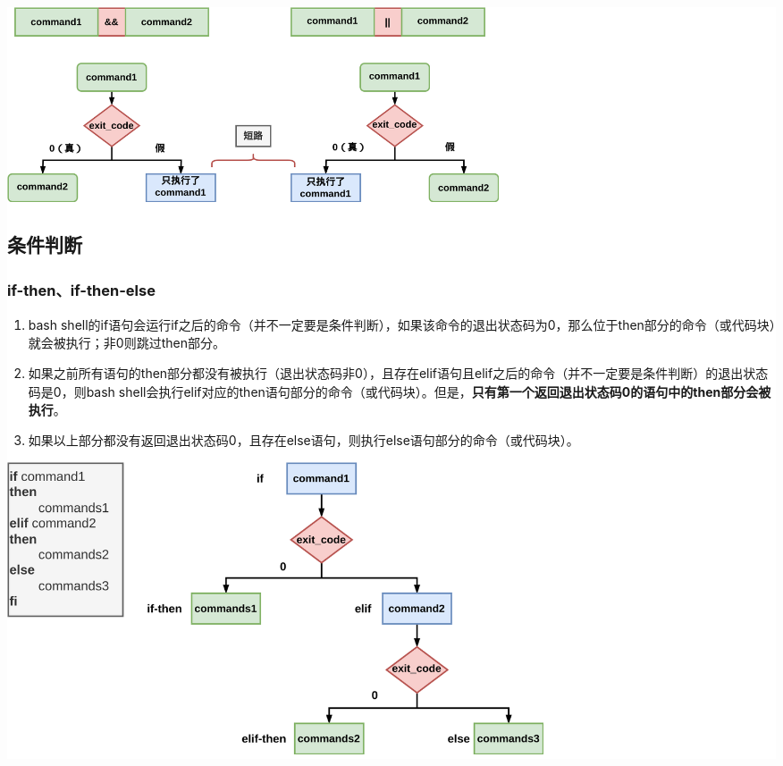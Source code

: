 <img src="../../pictures/Linux-短路与和短路或.drawio.svg" width="550"/> 

## 条件判断

### if-then、if-then-else

1. bash shell的if语句会运行if之后的命令（并不一定要是条件判断），如果该命令的退出状态码为0，那么位于then部分的命令（或代码块）就会被执行；非0则跳过then部分。

2. 如果之前所有语句的then部分都没有被执行（退出状态码非0），且存在elif语句且elif之后的命令（并不一定要是条件判断）的退出状态码是0，则bash shell会执行elif对应的then语句部分的命令（或代码块）。但是，<b>只有第一个返回退出状态码0的语句中的then部分会被执行</b>。
3. 如果以上部分都没有返回退出状态码0，且存在else语句，则执行else语句部分的命令（或代码块）。

<img src="../../pictures/Linux-if-then-else.drawio.svg" width="600"/> 
